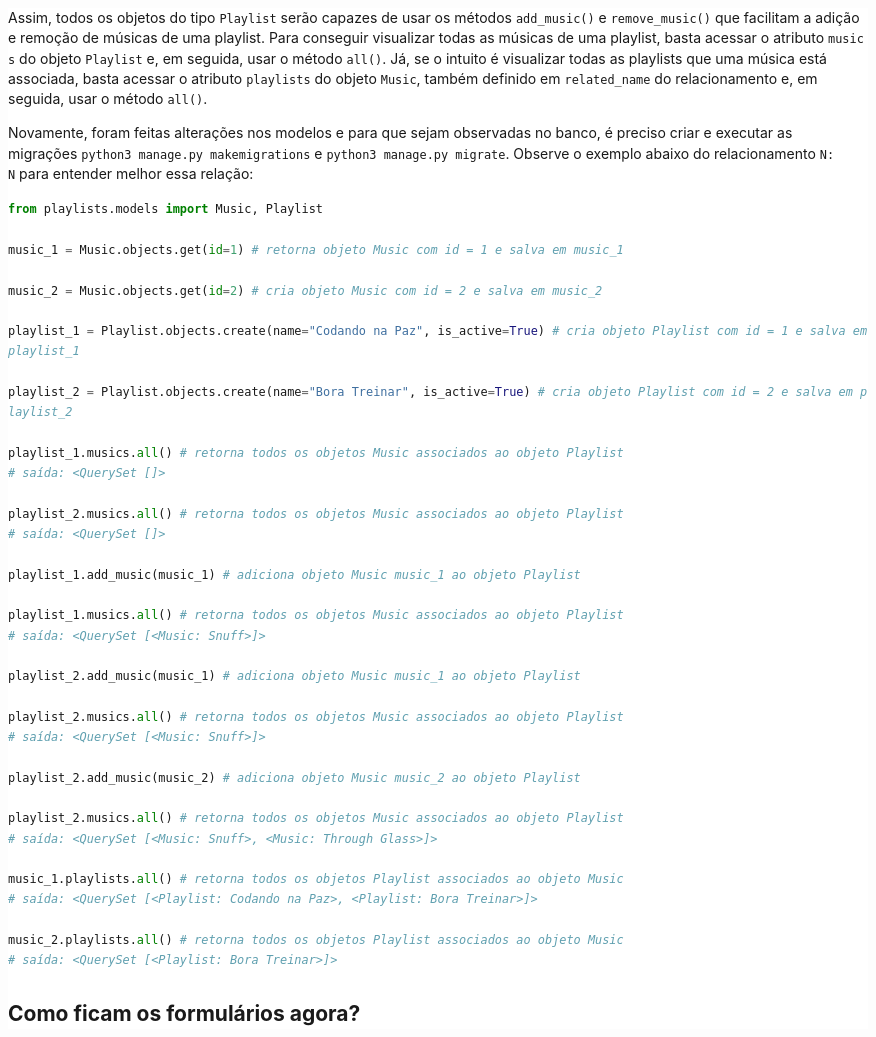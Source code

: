 Assim, todos os objetos do tipo `Playlist` serão capazes de usar os métodos `add_music()` e `remove_music()` que facilitam a adição e remoção de músicas de uma playlist. Para conseguir visualizar todas as músicas de uma playlist, basta acessar o atributo `musics` do objeto `Playlist` e, em seguida, usar o método `all()`. Já, se o intuito é visualizar todas as playlists que uma música está associada, basta acessar o atributo `playlists` do objeto `Music`, também definido em `related_name` do relacionamento e, em seguida, usar o método `all()`.

Novamente, foram feitas alterações nos modelos e para que sejam observadas no banco, é preciso criar e executar as migrações `python3 manage.py makemigrations` e `python3 manage.py migrate`. Observe o exemplo abaixo do relacionamento `N:N` para entender melhor essa relação:

```python
from playlists.models import Music, Playlist

music_1 = Music.objects.get(id=1) # retorna objeto Music com id = 1 e salva em music_1

music_2 = Music.objects.get(id=2) # cria objeto Music com id = 2 e salva em music_2

playlist_1 = Playlist.objects.create(name="Codando na Paz", is_active=True) # cria objeto Playlist com id = 1 e salva em playlist_1

playlist_2 = Playlist.objects.create(name="Bora Treinar", is_active=True) # cria objeto Playlist com id = 2 e salva em playlist_2

playlist_1.musics.all() # retorna todos os objetos Music associados ao objeto Playlist
# saída: <QuerySet []>

playlist_2.musics.all() # retorna todos os objetos Music associados ao objeto Playlist
# saída: <QuerySet []>

playlist_1.add_music(music_1) # adiciona objeto Music music_1 ao objeto Playlist

playlist_1.musics.all() # retorna todos os objetos Music associados ao objeto Playlist
# saída: <QuerySet [<Music: Snuff>]>

playlist_2.add_music(music_1) # adiciona objeto Music music_1 ao objeto Playlist

playlist_2.musics.all() # retorna todos os objetos Music associados ao objeto Playlist
# saída: <QuerySet [<Music: Snuff>]>

playlist_2.add_music(music_2) # adiciona objeto Music music_2 ao objeto Playlist

playlist_2.musics.all() # retorna todos os objetos Music associados ao objeto Playlist
# saída: <QuerySet [<Music: Snuff>, <Music: Through Glass>]>

music_1.playlists.all() # retorna todos os objetos Playlist associados ao objeto Music
# saída: <QuerySet [<Playlist: Codando na Paz>, <Playlist: Bora Treinar>]>

music_2.playlists.all() # retorna todos os objetos Playlist associados ao objeto Music
# saída: <QuerySet [<Playlist: Bora Treinar>]>
```

## Como ficam os formulários agora?
